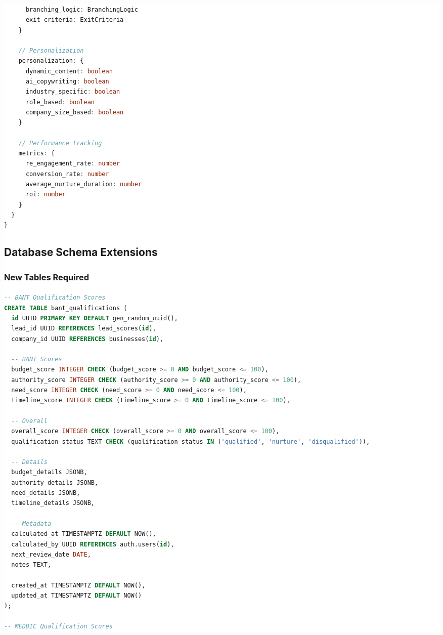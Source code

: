 ```typescript
      branching_logic: BranchingLogic
      exit_criteria: ExitCriteria
    }

    // Personalization
    personalization: {
      dynamic_content: boolean
      ai_copywriting: boolean
      industry_specific: boolean
      role_based: boolean
      company_size_based: boolean
    }

    // Performance tracking
    metrics: {
      re_engagement_rate: number
      conversion_rate: number
      average_nurture_duration: number
      roi: number
    }
  }
}
```

## Database Schema Extensions

### New Tables Required

```sql
-- BANT Qualification Scores
CREATE TABLE bant_qualifications (
  id UUID PRIMARY KEY DEFAULT gen_random_uuid(),
  lead_id UUID REFERENCES lead_scores(id),
  company_id UUID REFERENCES businesses(id),

  -- BANT Scores
  budget_score INTEGER CHECK (budget_score >= 0 AND budget_score <= 100),
  authority_score INTEGER CHECK (authority_score >= 0 AND authority_score <= 100),
  need_score INTEGER CHECK (need_score >= 0 AND need_score <= 100),
  timeline_score INTEGER CHECK (timeline_score >= 0 AND timeline_score <= 100),

  -- Overall
  overall_score INTEGER CHECK (overall_score >= 0 AND overall_score <= 100),
  qualification_status TEXT CHECK (qualification_status IN ('qualified', 'nurture', 'disqualified')),

  -- Details
  budget_details JSONB,
  authority_details JSONB,
  need_details JSONB,
  timeline_details JSONB,

  -- Metadata
  calculated_at TIMESTAMPTZ DEFAULT NOW(),
  calculated_by UUID REFERENCES auth.users(id),
  next_review_date DATE,
  notes TEXT,

  created_at TIMESTAMPTZ DEFAULT NOW(),
  updated_at TIMESTAMPTZ DEFAULT NOW()
);

-- MEDDIC Qualification Scores
```